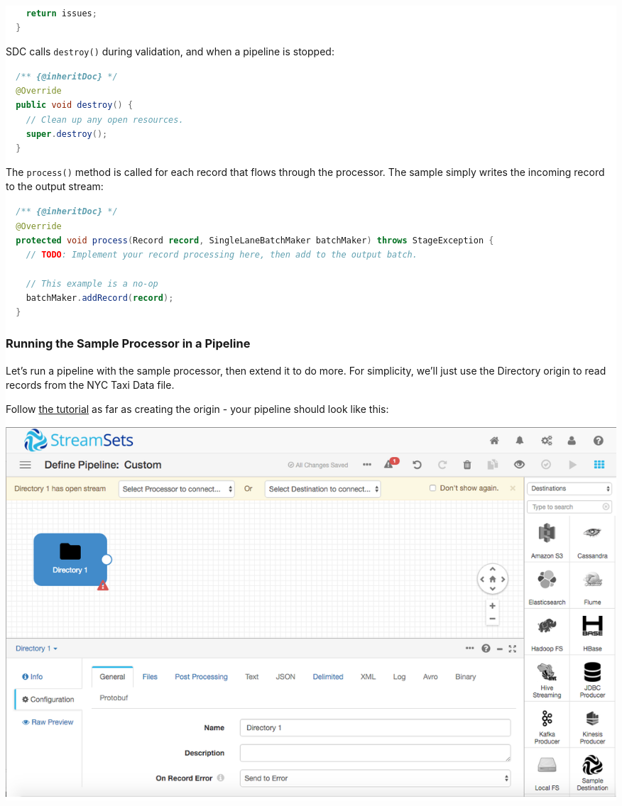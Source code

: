 ```java
    return issues;
  }
```

SDC calls `destroy()` during validation, and when a pipeline is stopped:

```java
  /** {@inheritDoc} */
  @Override
  public void destroy() {
    // Clean up any open resources.
    super.destroy();
  }
```

The `process()` method is called for each record that flows through the processor. The sample simply writes the incoming record to the output stream:

```java
  /** {@inheritDoc} */
  @Override
  protected void process(Record record, SingleLaneBatchMaker batchMaker) throws StageException {
    // TODO: Implement your record processing here, then add to the output batch.

    // This example is a no-op
    batchMaker.addRecord(record);
  }
```

### Running the Sample Processor in a Pipeline

Let’s run a pipeline with the sample processor, then extend it to do more. For simplicity, we’ll just use the Directory origin to read records from the NYC Taxi Data file.

Follow [the tutorial](https://streamsets.com/documentation/datacollector/latest/help/#Tutorial/Overview.html) as far as creating the origin - your pipeline should look like this:

![image alt text](image_3.png)
